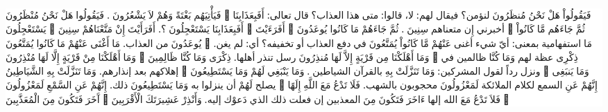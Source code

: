 فَيَأْتِيَهُم بَغْتَةً وَهُمْ لاَ يَشْعُرُونَ
.
فَيَقُولُوا هَلْ نَحْنُ مُنْظَرُونَ

فَيَقُولُواْ هَلْ نَحْنُ مُنظَرُونَ
لنؤمن؟ فيقال لهم: لا، قالوا: متى هذا العذاب؟ قال تعالى:
أَفَبِعَذَابِنَا يَسْتَعْجِلُونَ

أَفَبِعَذَابِنَا يَسْتَعْجِلُونَ
؟.
أَفَرَأَيْتَ إِنْ مَتَّعْنَاهُمْ سِنِينَ

أَفَرَءَيْتَ

أخبرني
إِن متعناهم سِنِينَ
.
ثُمَّ جَاءَهُمْ مَا كَانُوا يُوعَدُونَ

ثُمَّ جَاءَهُم مَّا كَانُواْ يُوعَدُونَ
من العذاب.
مَا أَغْنَى عَنْهُمْ مَا كَانُوا يُمَتَّعُونَ

مَا
استفهامية بمعنى: أيّ شيء
أغنى عَنْهُمْ مَّا كَانُواْ يُمَتَّعُونَ
في دفع العذاب أو تخفيفه؟ أي: لم يغن.
وَمَا أَهْلَكْنَا مِنْ قَرْيَةٍ إِلَّا لَهَا مُنْذِرُونَ

وَمَا أَهْلَكْنَا مِن قَرْيَةٍ إِلاَّ لَهَا مُنذِرُونَ
رسل تنذر أهلها.
ذِكْرَى وَمَا كُنَّا ظَالِمِينَ

ذِكْرِى
عظة لهم
وَمَا كُنَّا ظالمين
في إهلاكهم بعد إنذارهم.
وَمَا تَنَزَّلَتْ بِهِ الشَّيَاطِينُ

ونزل رداً لقول المشركين:
وَمَا تَنَزَّلَتْ بِهِ
بالقرآن
الشياطين
.
وَمَا يَنْبَغِي لَهُمْ وَمَا يَسْتَطِيعُونَ

وَمَا يَنبَغِى
يصلح
لَهُمْ
أن ينزلوا به
وَمَا يَسْتَطِيعُونَ
ذلك.
إِنَّهُمْ عَنِ السَّمْعِ لَمَعْزُولُونَ

إِنَّهُمْ عَنِ السمع
لكلام الملائكة
لَمَعْزُولُونَ
محجوبون بالشهب.
فَلَا تَدْعُ مَعَ اللَّهِ إِلَهًا آَخَرَ فَتَكُونَ مِنَ الْمُعَذَّبِينَ

فَلاَ تَدْعُ مَعَ الله إلها ءَاخَرَ فَتَكُونَ مِنَ المعذبين
إن فعلت ذلك الذي دَعوْك إليه.
وَأَنْذِرْ عَشِيرَتَكَ الْأَقْرَبِينَ
